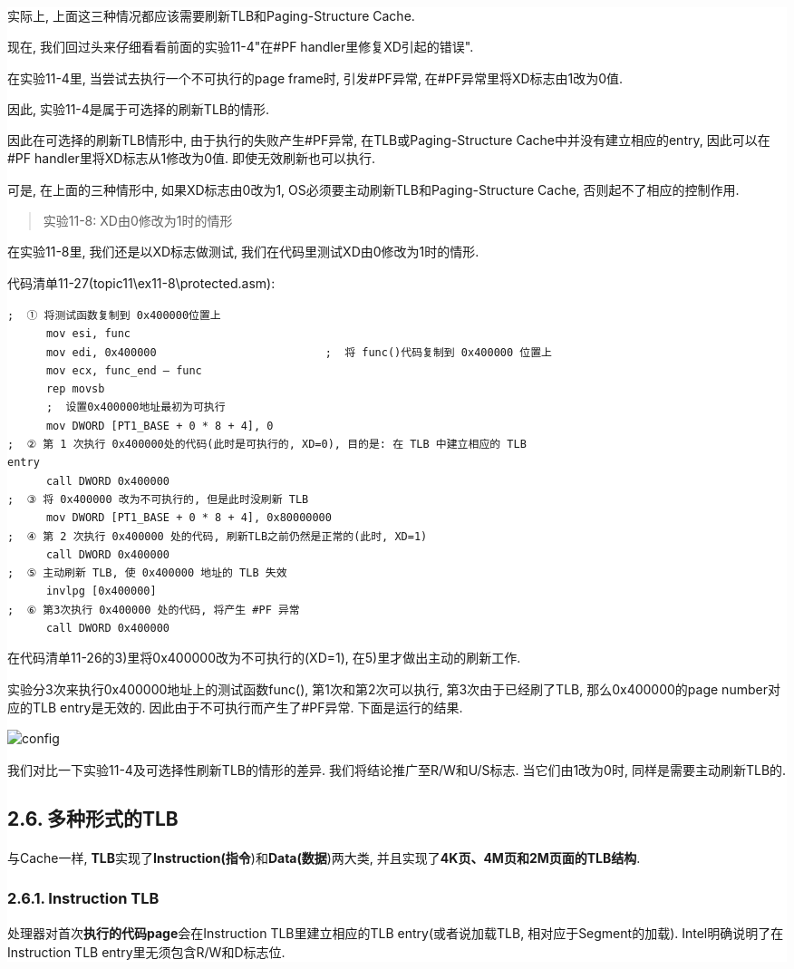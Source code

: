 实际上, 上面这三种情况都应该需要刷新TLB和Paging-Structure Cache. 

现在, 我们回过头来仔细看看前面的实验11-4"在#PF handler里修复XD引起的错误". 

在实验11-4里, 当尝试去执行一个不可执行的page frame时, 引发#PF异常, 在#PF异常里将XD标志由1改为0值. 

因此, 实验11-4是属于可选择的刷新TLB的情形. 

因此在可选择的刷新TLB情形中, 由于执行的失败产生#PF异常, 在TLB或Paging-Structure Cache中并没有建立相应的entry, 因此可以在#PF handler里将XD标志从1修改为0值. 即使无效刷新也可以执行. 

可是, 在上面的三种情形中, 如果XD标志由0改为1, OS必须要主动刷新TLB和Paging-Structure Cache, 否则起不了相应的控制作用. 

>实验11-8: XD由0修改为1时的情形

在实验11-8里, 我们还是以XD标志做测试, 我们在代码里测试XD由0修改为1时的情形. 

代码清单11-27(topic11\ex11-8\protected.asm): 

```x86asm
;  ① 将测试函数复制到 0x400000位置上
      mov esi, func
      mov edi, 0x400000                          ;  将 func()代码复制到 0x400000 位置上
      mov ecx, func_end – func
      rep movsb
      ;  设置0x400000地址最初为可执行
      mov DWORD [PT1_BASE + 0 * 8 + 4], 0
;  ② 第 1 次执行 0x400000处的代码(此时是可执行的, XD=0), 目的是: 在 TLB 中建立相应的 TLB
entry
      call DWORD 0x400000
;  ③ 将 0x400000 改为不可执行的, 但是此时没刷新 TLB
      mov DWORD [PT1_BASE + 0 * 8 + 4], 0x80000000
;  ④ 第 2 次执行 0x400000 处的代码, 刷新TLB之前仍然是正常的(此时, XD=1)
      call DWORD 0x400000
;  ⑤ 主动刷新 TLB, 使 0x400000 地址的 TLB 失效
      invlpg [0x400000]
;  ⑥ 第3次执行 0x400000 处的代码, 将产生 #PF 异常
      call DWORD 0x400000
```

在代码清单11-26的3)里将0x400000改为不可执行的(XD=1), 在5)里才做出主动的刷新工作. 

实验分3次来执行0x400000地址上的测试函数func(), 第1次和第2次可以执行, 第3次由于已经刷了TLB, 那么0x400000的page number对应的TLB entry是无效的. 因此由于不可执行而产生了\#PF异常. 下面是运行的结果. 

![config](./images/64.png)

我们对比一下实验11-4及可选择性刷新TLB的情形的差异. 我们将结论推广至R/W和U/S标志. 当它们由1改为0时, 同样是需要主动刷新TLB的. 

## 2.6. 多种形式的TLB

与Cache一样, **TLB**实现了**Instruction(指令**)和**Data(数据**)两大类, 并且实现了**4K页、4M页和2M页面的TLB结构**. 

### 2.6.1. Instruction TLB

处理器对首次**执行的代码page**会在Instruction TLB里建立相应的TLB entry(或者说加载TLB, 相对应于Segment的加载). Intel明确说明了在Instruction TLB entry里无须包含R/W和D标志位. 
